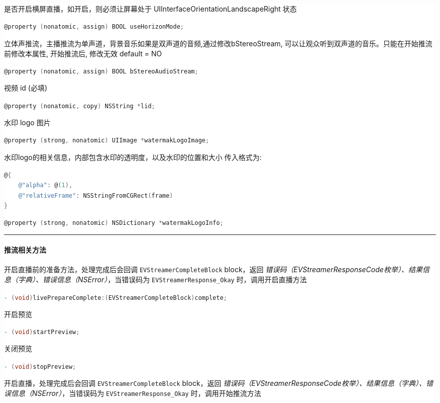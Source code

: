 是否开启横屏直播，如开启，则必须让屏幕处于 UIInterfaceOrientationLandscapeRight 状态 

```objective-c
@property (nonatomic, assign) BOOL useHorizonMode;
```

立体声推流，主播推流为单声道，背景音乐如果是双声道的音频,通过修改bStereoStream, 可以让观众听到双声道的音乐。只能在开始推流前修改本属性, 开始推流后, 修改无效 default = NO

```objective-c
@property (nonatomic, assign) BOOL bStereoAudioStream;
```

视频 id (必填)

```objective-c
@property (nonatomic, copy) NSString *lid;
```

水印 logo 图片

```objective-c
@property (strong, nonatomic) UIImage *watermakLogoImage;
```

水印logo的相关信息，内部包含水印的透明度，以及水印的位置和大小
传入格式为:

```objective-c
@{
    @"alpha": @(1),
    @"relativeFrame": NSStringFromCGRect(frame)
}
```

```objective-c
@property (strong, nonatomic) NSDictionary *watermakLogoInfo;
```

---

#### 推流相关方法

开启直播前的准备方法，处理完成后会回调 `EVStreamerCompleteBlock` block，返回 *错误码（EVStreamerResponseCode枚举）、结果信息（字典）、错误信息（NSError）*，当错误码为 `EVStreamerResponse_Okay` 时，调用开启直播方法

```objective-c
- (void)livePrepareComplete:(EVStreamerCompleteBlock)complete;
```

开启预览

```objective-c
- (void)startPreview;
```

关闭预览

```objective-c
- (void)stopPreview;
```

开启直播，处理完成后会回调 `EVStreamerCompleteBlock` block，返回 *错误码（EVStreamerResponseCode枚举）、结果信息（字典）、错误信息（NSError）*，当错误码为 `EVStreamerResponse_Okay` 时，调用开始推流方法
